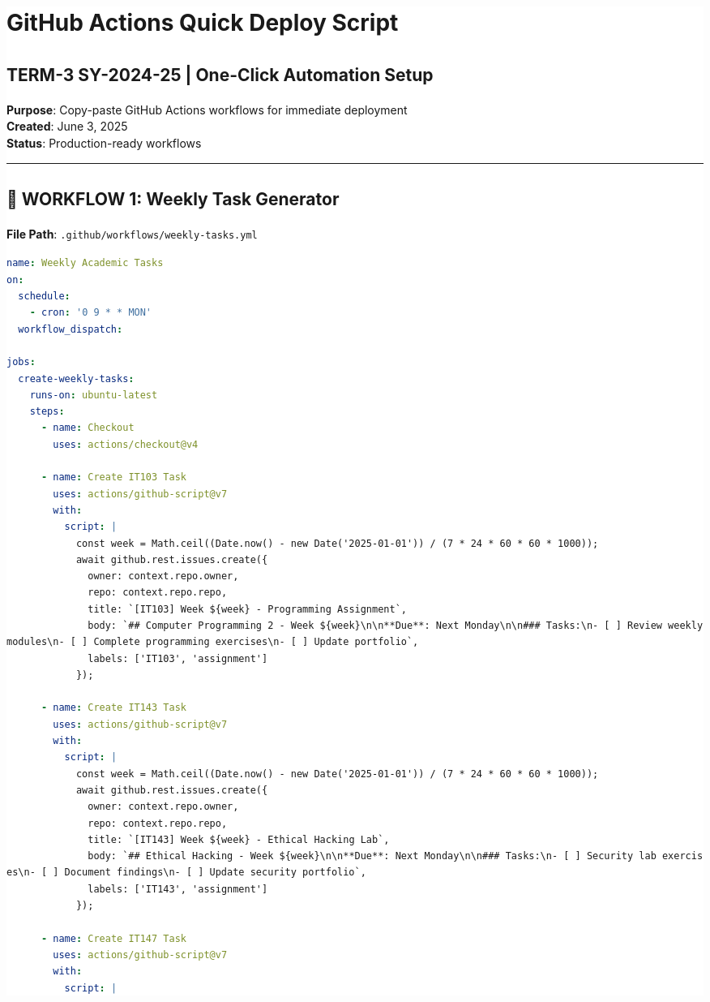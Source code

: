 # GitHub Actions Quick Deploy Script

## TERM-3 SY-2024-25 | One-Click Automation Setup

**Purpose**: Copy-paste GitHub Actions workflows for immediate deployment  
**Created**: June 3, 2025  
**Status**: Production-ready workflows  

---

## 🚀 **WORKFLOW 1: Weekly Task Generator**

**File Path**: `.github/workflows/weekly-tasks.yml`

```yaml
name: Weekly Academic Tasks
on:
  schedule:
    - cron: '0 9 * * MON'
  workflow_dispatch:

jobs:
  create-weekly-tasks:
    runs-on: ubuntu-latest
    steps:
      - name: Checkout
        uses: actions/checkout@v4
        
      - name: Create IT103 Task
        uses: actions/github-script@v7
        with:
          script: |
            const week = Math.ceil((Date.now() - new Date('2025-01-01')) / (7 * 24 * 60 * 60 * 1000));
            await github.rest.issues.create({
              owner: context.repo.owner,
              repo: context.repo.repo,
              title: `[IT103] Week ${week} - Programming Assignment`,
              body: `## Computer Programming 2 - Week ${week}\n\n**Due**: Next Monday\n\n### Tasks:\n- [ ] Review weekly modules\n- [ ] Complete programming exercises\n- [ ] Update portfolio`,
              labels: ['IT103', 'assignment']
            });
            
      - name: Create IT143 Task
        uses: actions/github-script@v7
        with:
          script: |
            const week = Math.ceil((Date.now() - new Date('2025-01-01')) / (7 * 24 * 60 * 60 * 1000));
            await github.rest.issues.create({
              owner: context.repo.owner,
              repo: context.repo.repo,
              title: `[IT143] Week ${week} - Ethical Hacking Lab`,
              body: `## Ethical Hacking - Week ${week}\n\n**Due**: Next Monday\n\n### Tasks:\n- [ ] Security lab exercises\n- [ ] Document findings\n- [ ] Update security portfolio`,
              labels: ['IT143', 'assignment']
            });

      - name: Create IT147 Task
        uses: actions/github-script@v7
        with:
          script: |
```